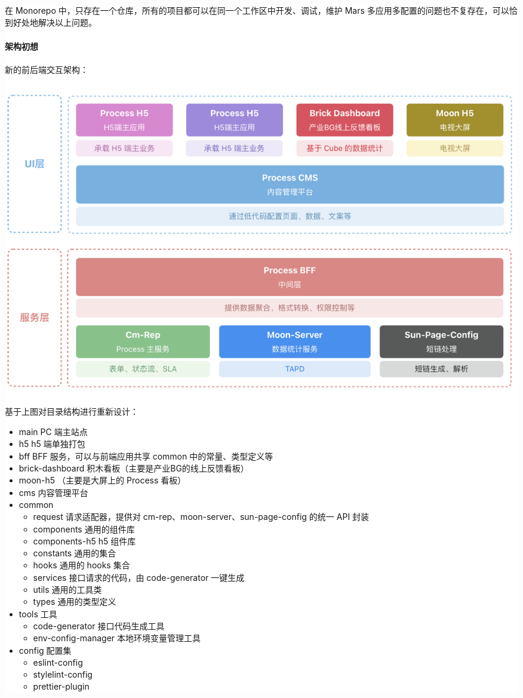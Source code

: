 在 Monorepo 中，只存在一个仓库，所有的项目都可以在同一个工作区中开发、调试，维护 Mars 多应用多配置的问题也不复存在，可以恰到好处地解决以上问题。

#### 架构初想

新的前后端交互架构：

![](img/02/04.png)

基于上图对目录结构进行重新设计：

* main PC 端主站点
* h5 h5 端单独打包
* bff BFF 服务，可以与前端应用共享 common 中的常量、类型定义等
* brick-dashboard 积木看板（主要是产业BG的线上反馈看板）
* moon-h5 （主要是大屏上的 Process 看板）
* cms 内容管理平台
* common
  * request 请求适配器，提供对 cm-rep、moon-server、sun-page-config 的统一 API 封装
  * components 通用的组件库
  * components-h5 h5 组件库
  * constants 通用的集合
  * hooks 通用的 hooks 集合
  * services 接口请求的代码，由 code-generator 一键生成
  * utils 通用的工具类
  * types 通用的类型定义
* tools 工具
  * code-generator 接口代码生成工具
  * env-config-manager 本地环境变量管理工具
* config 配置集
  * eslint-config
  * stylelint-config
  * prettier-plugin
